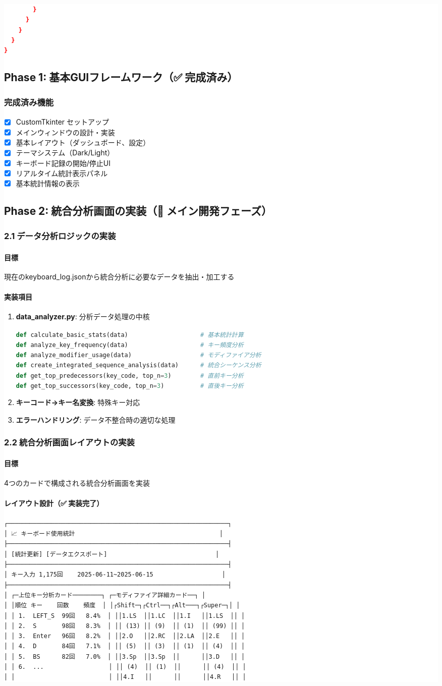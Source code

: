 ```json
        }
      }
    }
  }
}
```

## Phase 1: 基本GUIフレームワーク（✅ 完成済み）

### 完成済み機能
- [x] CustomTkinter セットアップ
- [x] メインウィンドウの設計・実装
- [x] 基本レイアウト（ダッシュボード、設定）
- [x] テーマシステム（Dark/Light）
- [x] キーボード記録の開始/停止UI
- [x] リアルタイム統計表示パネル
- [x] 基本統計情報の表示

## Phase 2: 統合分析画面の実装（🎯 メイン開発フェーズ）

### 2.1 データ分析ロジックの実装

#### 目標
現在のkeyboard_log.jsonから統合分析に必要なデータを抽出・加工する

#### 実装項目
1. **data_analyzer.py**: 分析データ処理の中核
   ```python
   def calculate_basic_stats(data)                    # 基本統計計算
   def analyze_key_frequency(data)                    # キー頻度分析
   def analyze_modifier_usage(data)                   # モディファイア分析
   def create_integrated_sequence_analysis(data)      # 統合シーケンス分析
   def get_top_predecessors(key_code, top_n=3)        # 直前キー分析
   def get_top_successors(key_code, top_n=3)          # 直後キー分析
   ```

2. **キーコード→キー名変換**: 特殊キー対応
3. **エラーハンドリング**: データ不整合時の適切な処理

### 2.2 統合分析画面レイアウトの実装

#### 目標
4つのカードで構成される統合分析画面を実装

#### レイアウト設計（✅ 実装完了）
```text
┌─────────────────────────────────────────────────────────────┐
│ 📈 キーボード使用統計                                        │
├─────────────────────────────────────────────────────────────┤
│ [統計更新] [データエクスポート]                              │
├─────────────────────────────────────────────────────────────┤
│ キー入力 1,175回    2025-06-11~2025-06-15                   │
├─────────────────────────────────────────────────────────────┤
│ ┌─上位キー分析カード────────┐ ┌─モディファイア詳細カード──┐ │
│ │順位 キー    回数    頻度  │ │┌Shift─┐┌Ctrl──┐┌Alt───┐┌Super─┐│ │
│ │ 1.  LEFT_S  99回   8.4%  │ ││1.LS  ││1.LC  ││1.I   ││1.LS  ││ │
│ │ 2.  S       98回   8.3%  │ ││ (13) ││ (9)  ││ (1)  ││ (99) ││ │
│ │ 3.  Enter   96回   8.2%  │ ││2.O   ││2.RC  ││2.LA  ││2.E   ││ │
│ │ 4.  D       84回   7.1%  │ ││ (5)  ││ (3)  ││ (1)  ││ (4)  ││ │
│ │ 5.  BS      82回   7.0%  │ ││3.Sp  ││3.Sp  ││      ││3.D   ││ │
│ │ 6.  ...                  │ ││ (4)  ││ (1)  ││      ││ (4)  ││ │
│ │                          │ ││4.I   ││      ││      ││4.R   ││ │
```
